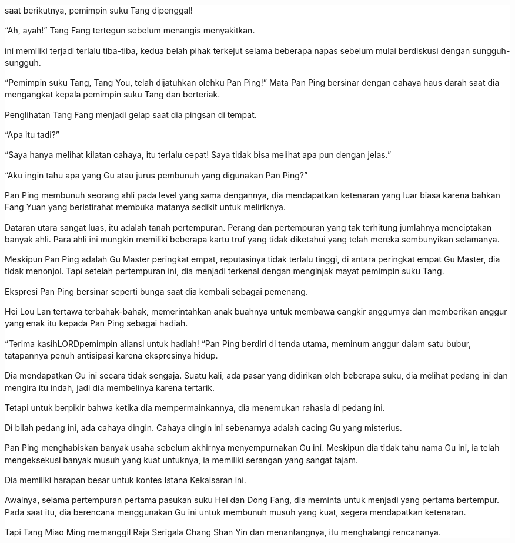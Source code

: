 saat berikutnya, pemimpin suku Tang dipenggal!

“Ah, ayah!” Tang Fang tertegun sebelum menangis menyakitkan.

ini memiliki terjadi terlalu tiba-tiba, kedua belah pihak terkejut selama beberapa napas sebelum mulai berdiskusi dengan sungguh-sungguh.

“Pemimpin suku Tang, Tang You, telah dijatuhkan olehku Pan Ping!” Mata Pan Ping bersinar dengan cahaya haus darah saat dia mengangkat kepala pemimpin suku Tang dan berteriak.

Penglihatan Tang Fang menjadi gelap saat dia pingsan di tempat.

“Apa itu tadi?”

“Saya hanya melihat kilatan cahaya, itu terlalu cepat! Saya tidak bisa melihat apa pun dengan jelas.”



“Aku ingin tahu apa yang Gu atau jurus pembunuh yang digunakan Pan Ping?”

Pan Ping membunuh seorang ahli pada level yang sama dengannya, dia mendapatkan ketenaran yang luar biasa karena bahkan Fang Yuan yang beristirahat membuka matanya sedikit untuk meliriknya.

Dataran utara sangat luas, itu adalah tanah pertempuran. Perang dan pertempuran yang tak terhitung jumlahnya menciptakan banyak ahli. Para ahli ini mungkin memiliki beberapa kartu truf yang tidak diketahui yang telah mereka sembunyikan selamanya.

Meskipun Pan Ping adalah Gu Master peringkat empat, reputasinya tidak terlalu tinggi, di antara peringkat empat Gu Master, dia tidak menonjol. Tapi setelah pertempuran ini, dia menjadi terkenal dengan menginjak mayat pemimpin suku Tang.

Ekspresi Pan Ping bersinar seperti bunga saat dia kembali sebagai pemenang.

Hei Lou Lan tertawa terbahak-bahak, memerintahkan anak buahnya untuk membawa cangkir anggurnya dan memberikan anggur yang enak itu kepada Pan Ping sebagai hadiah.

“Terima kasihLORDpemimpin aliansi untuk hadiah! “Pan Ping berdiri di tenda utama, meminum anggur dalam satu bubur, tatapannya penuh antisipasi karena ekspresinya hidup.

Dia mendapatkan Gu ini secara tidak sengaja. Suatu kali, ada pasar yang didirikan oleh beberapa suku, dia melihat pedang ini dan mengira itu indah, jadi dia membelinya karena tertarik.

Tetapi untuk berpikir bahwa ketika dia mempermainkannya, dia menemukan rahasia di pedang ini.

Di bilah pedang ini, ada cahaya dingin. Cahaya dingin ini sebenarnya adalah cacing Gu yang misterius.

Pan Ping menghabiskan banyak usaha sebelum akhirnya menyempurnakan Gu ini. Meskipun dia tidak tahu nama Gu ini, ia telah mengeksekusi banyak musuh yang kuat untuknya, ia memiliki serangan yang sangat tajam.

Dia memiliki harapan besar untuk kontes Istana Kekaisaran ini.

Awalnya, selama pertempuran pertama pasukan suku Hei dan Dong Fang, dia meminta untuk menjadi yang pertama bertempur. Pada saat itu, dia berencana menggunakan Gu ini untuk membunuh musuh yang kuat, segera mendapatkan ketenaran.

Tapi Tang Miao Ming memanggil Raja Serigala Chang Shan Yin dan menantangnya, itu menghalangi rencananya.
